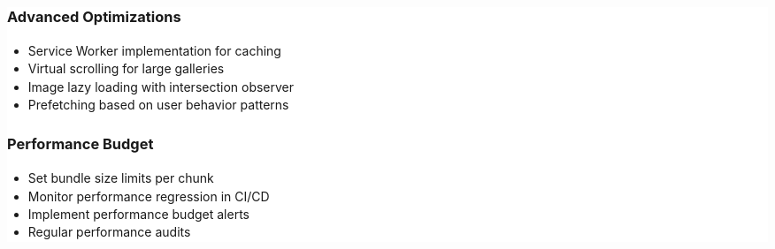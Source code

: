 ### Advanced Optimizations
- Service Worker implementation for caching
- Virtual scrolling for large galleries
- Image lazy loading with intersection observer
- Prefetching based on user behavior patterns

### Performance Budget
- Set bundle size limits per chunk
- Monitor performance regression in CI/CD
- Implement performance budget alerts
- Regular performance audits